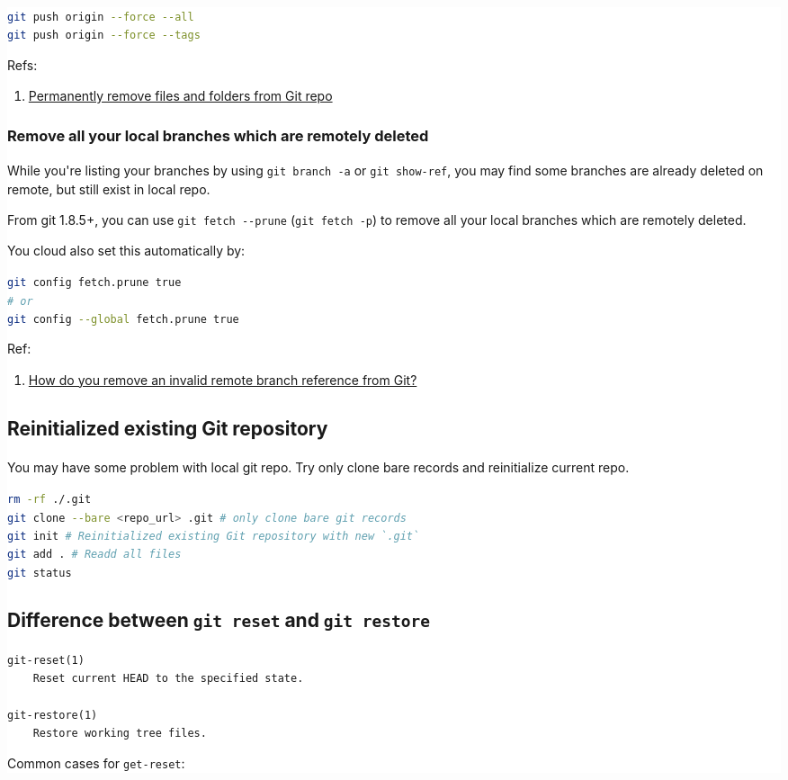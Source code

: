 ```sh
git push origin --force --all
git push origin --force --tags
```

Refs:

1. [Permanently remove files and folders from Git repo](https://dalibornasevic.com/posts/2-permanently-remove-files-and-folders-from-a-git-repository)

### Remove all your local branches which are remotely deleted

While you're listing your branches by using `git branch -a` or `git show-ref`,
you may find some branches are already deleted on remote, but still exist in
local repo.

From git 1.8.5+, you can use `git fetch --prune` (`git fetch -p`) to remove all
your local branches which are remotely deleted.

You cloud also set this automatically by:

```sh
git config fetch.prune true
# or
git config --global fetch.prune true
```

Ref:

1. [How do you remove an invalid remote branch reference from Git?](https://stackoverflow.com/a/8255687)

## Reinitialized existing Git repository

You may have some problem with local git repo. Try only clone bare records and
reinitialize current repo.

```sh
rm -rf ./.git
git clone --bare <repo_url> .git # only clone bare git records
git init # Reinitialized existing Git repository with new `.git`
git add . # Readd all files
git status
```

## Difference between `git reset` and `git restore`

```
git-reset(1)
    Reset current HEAD to the specified state.

git-restore(1)
    Restore working tree files.
```

Common cases for `get-reset`:
